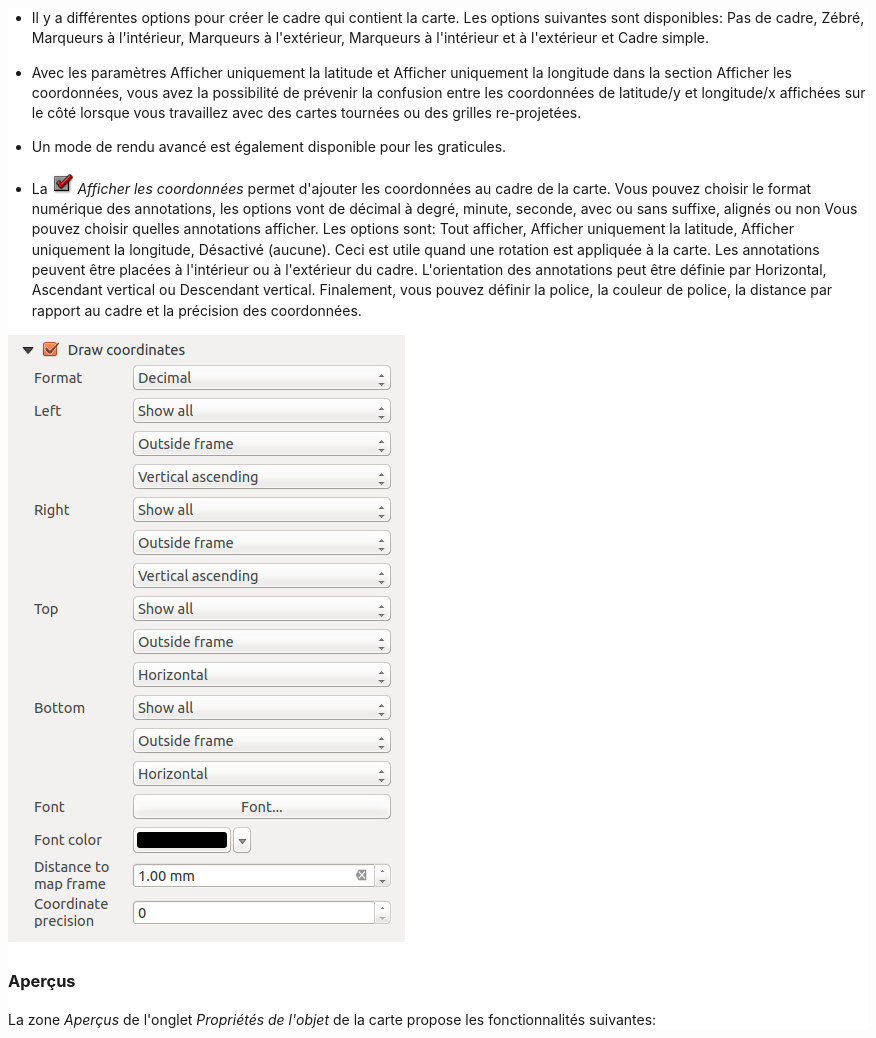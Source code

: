 -   Il y a différentes options pour créer le cadre qui contient la carte. Les options suivantes sont disponibles: Pas de cadre, Zébré, Marqueurs à l'intérieur, Marqueurs à l'extérieur, Marqueurs à l'intérieur et à l'extérieur et Cadre simple.

-   Avec les paramètres Afficher uniquement la latitude et Afficher uniquement la longitude dans la section Afficher les coordonnées, vous avez la possibilité de prévenir la confusion entre les coordonnées de latitude/y et longitude/x affichées sur le côté lorsque vous travaillez avec des cartes tournées ou des grilles re-projetées.

-   Un mode de rendu avancé est également disponible pour les graticules.

-   La <img src="/images/checkbox.png" /> *Afficher les coordonnées* permet d'ajouter les coordonnées au cadre de la carte. Vous pouvez choisir le format numérique des annotations, les options vont de décimal à degré, minute, seconde, avec ou sans suffixe, alignés ou non Vous pouvez choisir quelles annotations afficher. Les options sont: Tout afficher, Afficher uniquement la latitude, Afficher uniquement la longitude, Désactivé (aucune). Ceci est utile quand une rotation est appliquée à la carte. Les annotations peuvent être placées à l'intérieur ou à l'extérieur du cadre. L'orientation des annotations peut être définie par Horizontal, Ascendant vertical ou Descendant vertical. Finalement, vous pouvez définir la police, la couleur de police, la distance par rapport au cadre et la précision des coordonnées.

![](/images/grid_draw_coordinates.png)

### Aperçus <a name="#overviews"></a>

La zone *Aperçus* de l'onglet *Propriétés de l'objet* de la carte propose les fonctionnalités suivantes:
